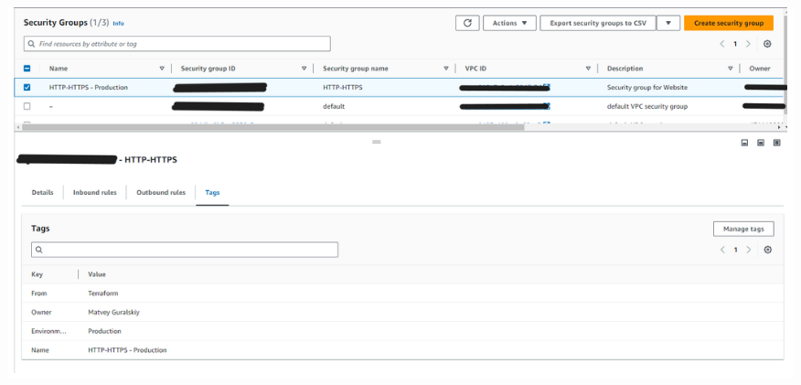   <img src="https://github.com/MatveyGuralskiy/Terraform/blob/main/Screens/Remote_State/AWS-Security-group.png?raw=true" height=400 width=900/>
</div>

